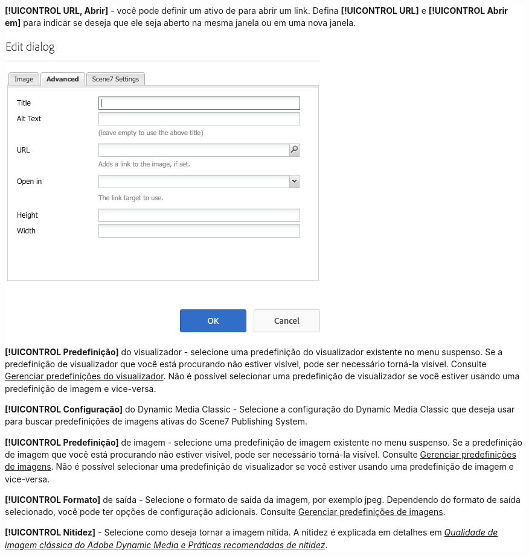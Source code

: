**[!UICONTROL URL, Abrir]**  - você pode definir um ativo de para abrir um link. Defina **[!UICONTROL URL]** e **[!UICONTROL Abrir em]** para indicar se deseja que ele seja aberto na mesma janela ou em uma nova janela.

![chlimage_1-82](assets/chlimage_1-82.png)

**[!UICONTROL Predefinição]**  do visualizador - selecione uma predefinição do visualizador existente no menu suspenso. Se a predefinição de visualizador que você está procurando não estiver visível, pode ser necessário torná-la visível. Consulte [Gerenciar predefinições do visualizador](/help/assets/managing-viewer-presets.md). Não é possível selecionar uma predefinição de visualizador se você estiver usando uma predefinição de imagem e vice-versa.

**[!UICONTROL Configuração]**  do Dynamic Media Classic - Selecione a configuração do Dynamic Media Classic que deseja usar para buscar predefinições de imagens ativas do Scene7 Publishing System.

**[!UICONTROL Predefinição]**  de imagem - selecione uma predefinição de imagem existente no menu suspenso. Se a predefinição de imagem que você está procurando não estiver visível, pode ser necessário torná-la visível. Consulte [Gerenciar predefinições de imagens](/help/assets/managing-image-presets.md). Não é possível selecionar uma predefinição de visualizador se você estiver usando uma predefinição de imagem e vice-versa.

**[!UICONTROL Formato]**  de saída - Selecione o formato de saída da imagem, por exemplo jpeg. Dependendo do formato de saída selecionado, você pode ter opções de configuração adicionais. Consulte [Gerenciar predefinições de imagens](/help/assets/managing-image-presets.md).

**[!UICONTROL Nitidez]**  - Selecione como deseja tornar a imagem nítida. A nitidez é explicada em detalhes em [*Qualidade de imagem clássica do Adobe Dynamic Media e Práticas recomendadas de nitidez*](/help/assets/assets/sharpening_images.pdf).
